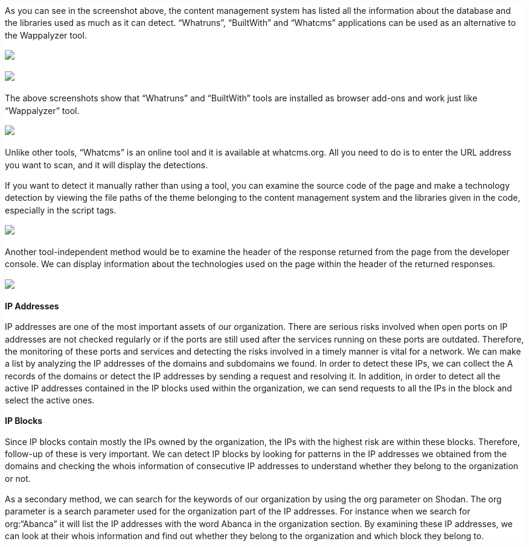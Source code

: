 As you can see in the screenshot above, the content management system has listed all the information about the database and the libraries used as much as it can detect. “Whatruns”, “BuiltWith” and “Whatcms” applications can be used as an alternative to the Wappalyzer tool.  
  
![](https://letsdefend.io/blog/wp-content/uploads/2022/07/whatruns.png)  
  
  
  
![](https://letsdefend.io/blog/wp-content/uploads/2022/07/builtwith.png)  
  
The above screenshots show that “Whatruns” and “BuiltWith” tools are installed as browser add-ons and work just like “Wappalyzer” tool.  
  
![](https://letsdefend.io/blog/wp-content/uploads/2022/07/whatcms.png)  
  
Unlike other tools, “Whatcms” is an online tool and it is available at whatcms.org. All you need to do is to enter the URL address you want to scan, and it will display the detections.  
  
If you want to detect it manually rather than using a tool, you can examine the source code of the page and make a technology detection by viewing the file paths of the theme belonging to the content management system and the libraries given in the code, especially in the script tags.  
  
![](https://letsdefend.io/blog/wp-content/uploads/2022/07/sourcecode.png)  
  
Another tool-independent method would be to examine the header of the response returned from the page from the developer console. We can display information about the technologies used on the page within the header of the returned responses.  
  
![](https://letsdefend.io/blog/wp-content/uploads/2022/07/devconsole.png)  
  
  
  
**IP Addresses**  
  
IP addresses are one of the most important assets of our organization. There are serious risks involved when open ports on IP addresses are not checked regularly or if the ports are still used after the services running on these ports are outdated. Therefore, the monitoring of these ports and services and detecting the risks involved in a timely manner is vital for a network. We can make a list by analyzing the IP addresses of the domains and subdomains we found. In order to detect these IPs, we can collect the A records of the domains or detect the IP addresses by sending a request and resolving it. In addition, in order to detect all the active IP addresses contained in the IP blocks used within the organization, we can send requests to all the IPs in the block and select the active ones.  
  
**IP Blocks**  
  
Since IP blocks contain mostly the IPs owned by the organization, the IPs with the highest risk are within these blocks. Therefore, follow-up of these is very important. We can detect IP blocks by looking for patterns in the IP addresses we obtained from the domains and checking the whois information of consecutive IP addresses to understand whether they belong to the organization or not.  
  
As a secondary method, we can search for the keywords of our organization by using the org parameter on Shodan. The org parameter is a search parameter used for the organization part of the IP addresses. For instance when we search for org:“Abanca” it will list the IP addresses with the word Abanca in the organization section. By examining these IP addresses, we can look at their whois information and find out whether they belong to the organization and which block they belong to.  
  